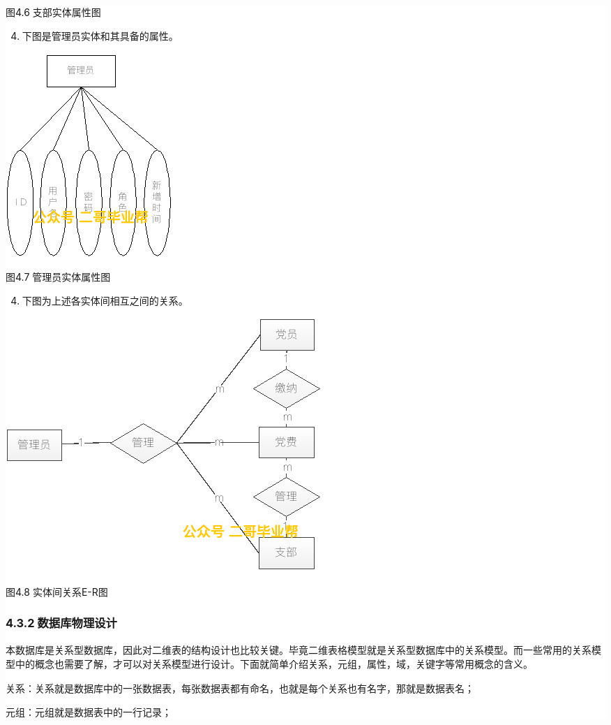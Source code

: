 图4.6 支部实体属性图

4. 下图是管理员实体和其具备的属性。

![](/md/blog.014.png)

图4.7 管理员实体属性图

4. 下图为上述各实体间相互之间的关系。

![](/md/blog.015.png)

图4.8 实体间关系E-R图
### 4.3.2 数据库物理设计
本数据库是关系型数据库，因此对二维表的结构设计也比较关键。毕竟二维表格模型就是关系型数据库中的关系模型。而一些常用的关系模型中的概念也需要了解，才可以对关系模型进行设计。下面就简单介绍关系，元组，属性，域，关键字等常用概念的含义。

关系：关系就是数据库中的一张数据表，每张数据表都有命名，也就是每个关系也有名字，那就是数据表名；

元组：元组就是数据表中的一行记录；
